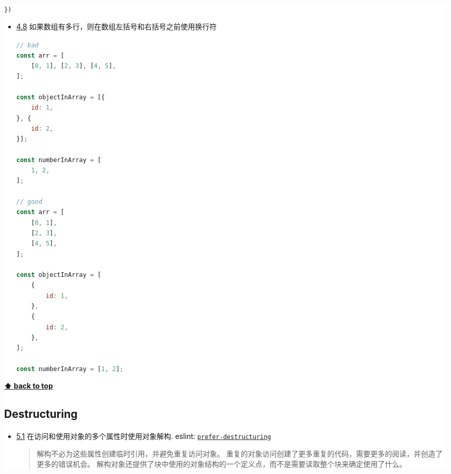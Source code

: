   ```javascript
  })
  ```

<a name="arrays--bracket-newline"></a>

- [4.8](#arrays--bracket-newline) 如果数组有多行，则在数组左括号和右括号之前使用换行符

  ```javascript
  // bad
  const arr = [
      [0, 1], [2, 3], [4, 5],
  ];

  const objectInArray = [{
      id: 1,
  }, {
      id: 2,
  }];

  const numberInArray = [
      1, 2,
  ];

  // good
  const arr = [
      [0, 1],
      [2, 3],
      [4, 5],
  ];

  const objectInArray = [
      {
          id: 1,
      },
      {
          id: 2,
      },
  ];

  const numberInArray = [1, 2];
  ```

**[⬆ back to top](#table-of-contents)**

## Destructuring

<a name="destructuring--object"></a><a name="5.1"></a>

- [5.1](#destructuring--object) 在访问和使用对象的多个属性时使用对象解构. eslint: [`prefer-destructuring`](https://eslint.org/docs/rules/prefer-destructuring)

  > 解构不必为这些属性创建临时引用，并避免重复访问对象。 重复的对象访问创建了更多重复的代码，需要更多的阅读，并创造了更多的错误机会。 解构对象还提供了块中使用的对象结构的一个定义点，而不是需要读取整个块来确定使用了什么。

